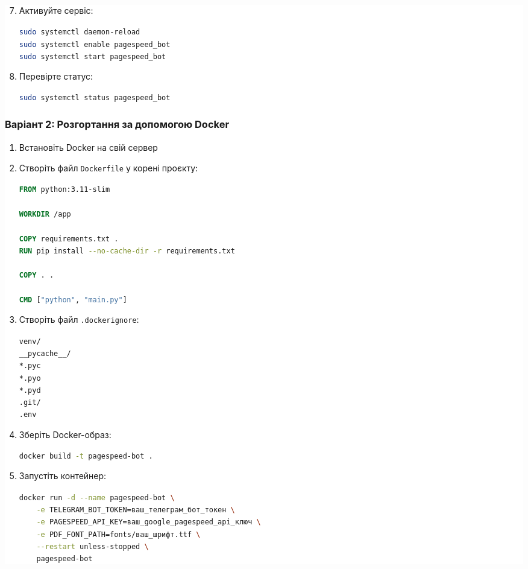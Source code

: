    ```
   ```

7. Активуйте сервіс:
   ```bash
   sudo systemctl daemon-reload
   sudo systemctl enable pagespeed_bot
   sudo systemctl start pagespeed_bot
   ```

8. Перевірте статус:
   ```bash
   sudo systemctl status pagespeed_bot
   ```

### Варіант 2: Розгортання за допомогою Docker

1. Встановіть Docker на свій сервер
2. Створіть файл `Dockerfile` у корені проєкту:
   ```Dockerfile
   FROM python:3.11-slim

   WORKDIR /app

   COPY requirements.txt .
   RUN pip install --no-cache-dir -r requirements.txt

   COPY . .

   CMD ["python", "main.py"]
   ```

3. Створіть файл `.dockerignore`:
   ```
   venv/
   __pycache__/
   *.pyc
   *.pyo
   *.pyd
   .git/
   .env
   ```

4. Зберіть Docker-образ:
   ```bash
   docker build -t pagespeed-bot .
   ```

5. Запустіть контейнер:
   ```bash
   docker run -d --name pagespeed-bot \
       -e TELEGRAM_BOT_TOKEN=ваш_телеграм_бот_токен \
       -e PAGESPEED_API_KEY=ваш_google_pagespeed_api_ключ \
       -e PDF_FONT_PATH=fonts/ваш_шрифт.ttf \
       --restart unless-stopped \
       pagespeed-bot
   ```
